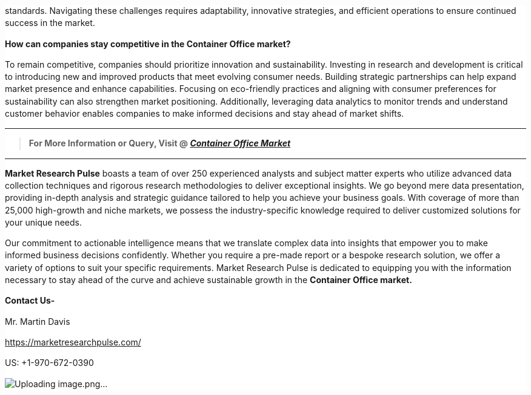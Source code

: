 standards. Navigating these challenges requires adaptability, innovative strategies, and efficient operations to ensure continued success in the market.</p><p><strong>How can companies stay competitive in the Container Office market?</strong></p><p>To remain competitive, companies should prioritize innovation and sustainability. Investing in research and development is critical to introducing new and improved products that meet evolving consumer needs. Building strategic partnerships can help expand market presence and enhance capabilities. Focusing on eco-friendly practices and aligning with consumer preferences for sustainability can also strengthen market positioning. Additionally, leveraging data analytics to monitor trends and understand customer behavior enables companies to make informed decisions and stay ahead of market shifts.</p><hr /><blockquote><p><strong>For More Information or Query, Visit @&nbsp;<em><a href="https://marketresearchpulse.com/report/60620/container-office-market?utm_source=Linkedin&utm_medium=021">Container Office Market</a></em></strong></p></blockquote><hr /><p><strong>Market Research Pulse</strong> boasts a team of over 250 experienced analysts and subject matter experts who utilize advanced data collection techniques and rigorous research methodologies to deliver exceptional insights. We go beyond mere data presentation, providing in-depth analysis and strategic guidance tailored to help you achieve your business goals. With coverage of more than 25,000 high-growth and niche markets, we possess the industry-specific knowledge required to deliver customized solutions for your unique needs.</p><p>Our commitment to actionable intelligence means that we translate complex data into insights that empower you to make informed business decisions confidently. Whether you require a pre-made report or a bespoke research solution, we offer a variety of options to suit your specific requirements. Market Research Pulse is dedicated to equipping you with the information necessary to stay ahead of the curve and achieve sustainable growth in the <strong>Container Office market.</strong></p><p><strong>Contact Us-</strong></p><p>Mr. Martin Davis</p><p>https://marketresearchpulse.com/</p><p>US: +1-970-672-0390</p>
![Uploading image.png…]()
